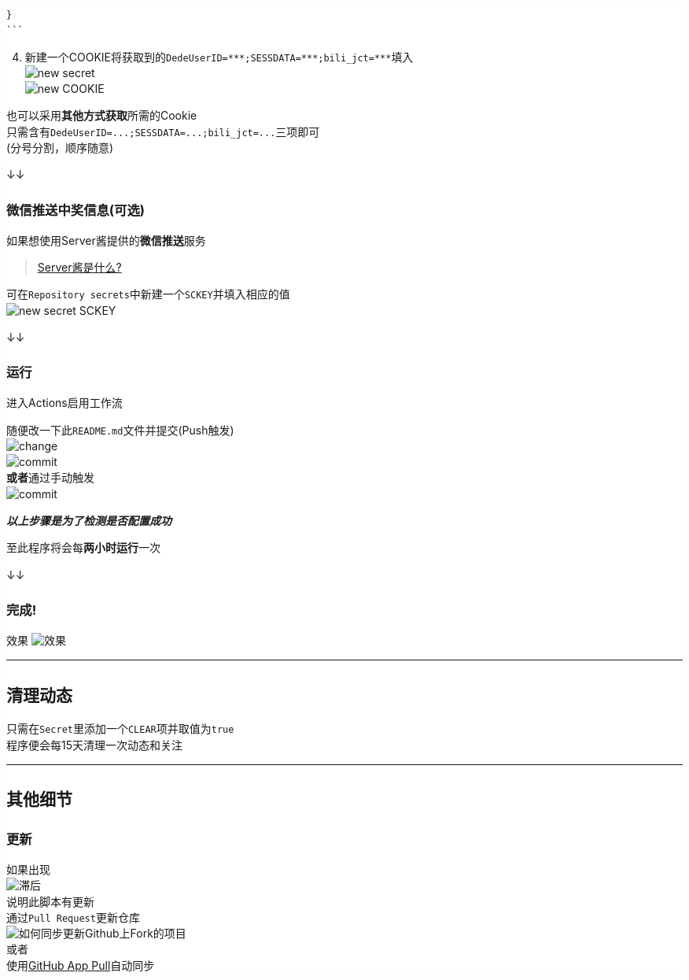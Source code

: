     }
    ```
4. 新建一个COOKIE将获取到的`DedeUserID=***;SESSDATA=***;bili_jct=***`填入  
    ![new secret](.github/cookie2.png)  
    ![new COOKIE](.github/new_secret.png)  

也可以采用**其他方式获取**所需的Cookie  
只需含有`DedeUserID=...;SESSDATA=...;bili_jct=...`三项即可  
(分号分割，顺序随意)  

↓↓  

### 微信推送中奖信息(可选)  
如果想使用Server酱提供的**微信推送**服务  
> [Server酱是什么?](http://sc.ftqq.com/3.version)  

可在`Repository secrets`中新建一个`SCKEY`并填入相应的值  
![new secret SCKEY](.github/secret2.png)  

↓↓  

### 运行  
进入Actions启用工作流  

随便改一下此`README.md`文件并提交(Push触发)  
![change](.github/start1.png)  
![commit](.github/start2.png)  
**或者**通过手动触发  
![commit](.github/byhand.png)  

***以上步骤是为了检测是否配置成功***

至此程序将会每**两小时运行**一次

↓↓  

### 完成!  
效果
![效果](.github/success.png)  

---

## 清理动态
只需在`Secret`里添加一个`CLEAR`项并取值为`true`  
程序便会每15天清理一次动态和关注  

---


## 其他细节  
### 更新  
如果出现  
![滞后](.github/behind.png)  
说明此脚本有更新  
通过`Pull Request`更新仓库  
![如何同步更新Github上Fork的项目](.github/update_fork.png)  
或者  
使用[GitHub App Pull](https://github.com/apps/pull)自动同步
